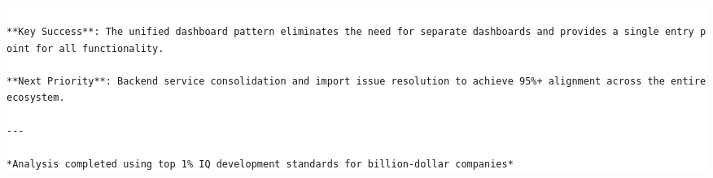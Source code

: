 ```text

**Key Success**: The unified dashboard pattern eliminates the need for separate dashboards and provides a single entry point for all functionality.

**Next Priority**: Backend service consolidation and import issue resolution to achieve 95%+ alignment across the entire ecosystem.

---

*Analysis completed using top 1% IQ development standards for billion-dollar companies*
